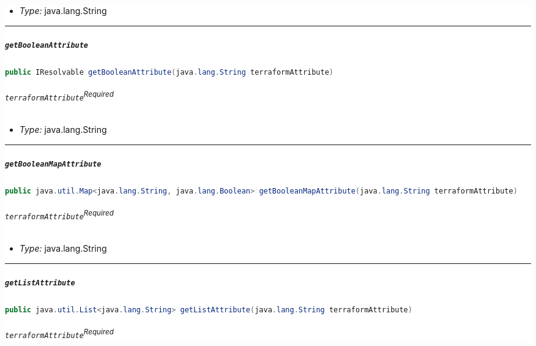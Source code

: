 - *Type:* java.lang.String

---

##### `getBooleanAttribute` <a name="getBooleanAttribute" id="rhizo-co-terraform-provider-oci.cloudGuardDataMaskRule.CloudGuardDataMaskRuleTargetSelectedOutputReference.getBooleanAttribute"></a>

```java
public IResolvable getBooleanAttribute(java.lang.String terraformAttribute)
```

###### `terraformAttribute`<sup>Required</sup> <a name="terraformAttribute" id="rhizo-co-terraform-provider-oci.cloudGuardDataMaskRule.CloudGuardDataMaskRuleTargetSelectedOutputReference.getBooleanAttribute.parameter.terraformAttribute"></a>

- *Type:* java.lang.String

---

##### `getBooleanMapAttribute` <a name="getBooleanMapAttribute" id="rhizo-co-terraform-provider-oci.cloudGuardDataMaskRule.CloudGuardDataMaskRuleTargetSelectedOutputReference.getBooleanMapAttribute"></a>

```java
public java.util.Map<java.lang.String, java.lang.Boolean> getBooleanMapAttribute(java.lang.String terraformAttribute)
```

###### `terraformAttribute`<sup>Required</sup> <a name="terraformAttribute" id="rhizo-co-terraform-provider-oci.cloudGuardDataMaskRule.CloudGuardDataMaskRuleTargetSelectedOutputReference.getBooleanMapAttribute.parameter.terraformAttribute"></a>

- *Type:* java.lang.String

---

##### `getListAttribute` <a name="getListAttribute" id="rhizo-co-terraform-provider-oci.cloudGuardDataMaskRule.CloudGuardDataMaskRuleTargetSelectedOutputReference.getListAttribute"></a>

```java
public java.util.List<java.lang.String> getListAttribute(java.lang.String terraformAttribute)
```

###### `terraformAttribute`<sup>Required</sup> <a name="terraformAttribute" id="rhizo-co-terraform-provider-oci.cloudGuardDataMaskRule.CloudGuardDataMaskRuleTargetSelectedOutputReference.getListAttribute.parameter.terraformAttribute"></a>
